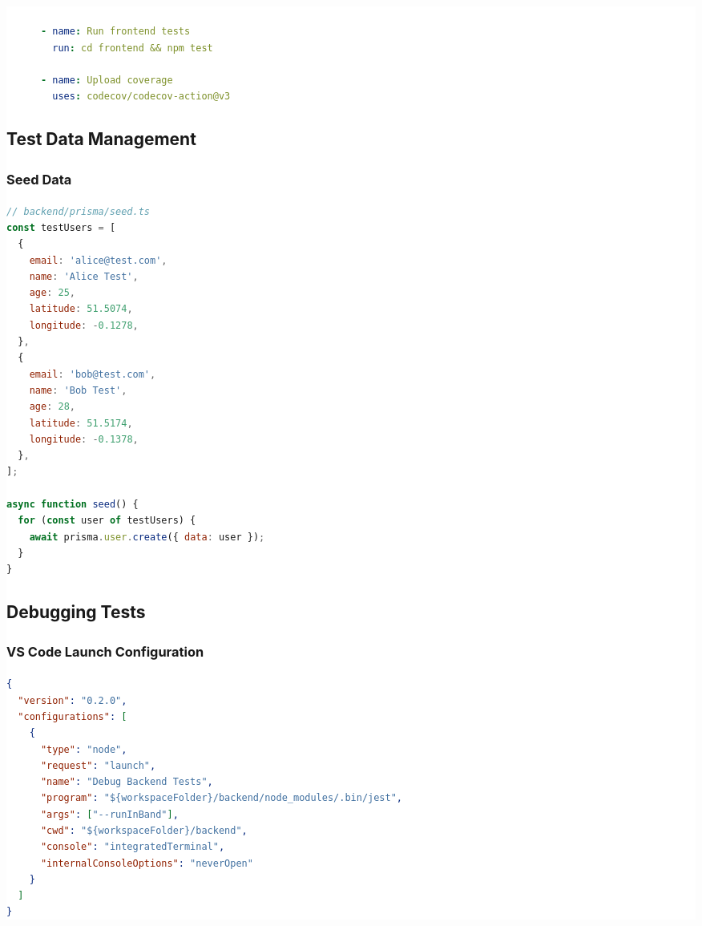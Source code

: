 ```yaml
      
      - name: Run frontend tests
        run: cd frontend && npm test
      
      - name: Upload coverage
        uses: codecov/codecov-action@v3
```

## Test Data Management

### Seed Data

```javascript
// backend/prisma/seed.ts
const testUsers = [
  {
    email: 'alice@test.com',
    name: 'Alice Test',
    age: 25,
    latitude: 51.5074,
    longitude: -0.1278,
  },
  {
    email: 'bob@test.com',
    name: 'Bob Test',
    age: 28,
    latitude: 51.5174,
    longitude: -0.1378,
  },
];

async function seed() {
  for (const user of testUsers) {
    await prisma.user.create({ data: user });
  }
}
```

## Debugging Tests

### VS Code Launch Configuration

```json
{
  "version": "0.2.0",
  "configurations": [
    {
      "type": "node",
      "request": "launch",
      "name": "Debug Backend Tests",
      "program": "${workspaceFolder}/backend/node_modules/.bin/jest",
      "args": ["--runInBand"],
      "cwd": "${workspaceFolder}/backend",
      "console": "integratedTerminal",
      "internalConsoleOptions": "neverOpen"
    }
  ]
}
```

